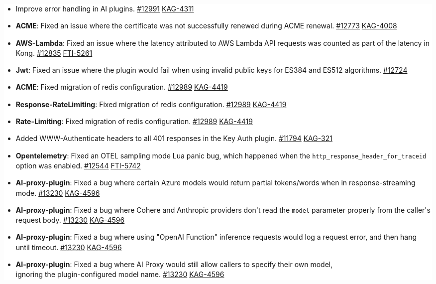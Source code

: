- Improve error handling in AI plugins.
 [#12991](https://github.com/Kong/kong/issues/12991)
 [KAG-4311](https://konghq.atlassian.net/browse/KAG-4311)

- **ACME**: Fixed an issue where the certificate was not successfully renewed during ACME renewal.
 [#12773](https://github.com/Kong/kong/issues/12773)
 [KAG-4008](https://konghq.atlassian.net/browse/KAG-4008)

- **AWS-Lambda**: Fixed an issue where the latency attributed to AWS Lambda API requests was counted as part of the latency in Kong.
 [#12835](https://github.com/Kong/kong/issues/12835)
 [FTI-5261](https://konghq.atlassian.net/browse/FTI-5261)

- **Jwt**: Fixed an issue where the plugin would fail when using invalid public keys for ES384 and ES512 algorithms.
 [#12724](https://github.com/Kong/kong/issues/12724)


- **ACME**: Fixed migration of redis configuration.
 [#12989](https://github.com/Kong/kong/issues/12989)
 [KAG-4419](https://konghq.atlassian.net/browse/KAG-4419)

- **Response-RateLimiting**: Fixed migration of redis configuration.
 [#12989](https://github.com/Kong/kong/issues/12989)
 [KAG-4419](https://konghq.atlassian.net/browse/KAG-4419)

- **Rate-Limiting**: Fixed migration of redis configuration.
 [#12989](https://github.com/Kong/kong/issues/12989)
 [KAG-4419](https://konghq.atlassian.net/browse/KAG-4419)

- Added WWW-Authenticate headers to all 401 responses in the Key Auth plugin.
 [#11794](https://github.com/Kong/kong/issues/11794)
 [KAG-321](https://konghq.atlassian.net/browse/KAG-321)

- **Opentelemetry**: Fixed an OTEL sampling mode Lua panic bug, which happened when the `http_response_header_for_traceid` option was enabled.
 [#12544](https://github.com/Kong/kong/issues/12544)
 [FTI-5742](https://konghq.atlassian.net/browse/FTI-5742)

- **AI-proxy-plugin**: Fixed a bug where certain Azure models would return partial tokens/words 
when in response-streaming mode.
 [#13230](https://github.com/Kong/kong/issues/13230)
 [KAG-4596](https://konghq.atlassian.net/browse/KAG-4596)

- **AI-proxy-plugin**: Fixed a bug where Cohere and Anthropic providers don't read the `model` parameter properly 
from the caller's request body.
 [#13230](https://github.com/Kong/kong/issues/13230)
 [KAG-4596](https://konghq.atlassian.net/browse/KAG-4596)

- **AI-proxy-plugin**: Fixed a bug where using "OpenAI Function" inference requests would log a 
request error, and then hang until timeout.
 [#13230](https://github.com/Kong/kong/issues/13230)
 [KAG-4596](https://konghq.atlassian.net/browse/KAG-4596)

- **AI-proxy-plugin**: Fixed a bug where AI Proxy would still allow callers to specify their own model,  
ignoring the plugin-configured model name.
 [#13230](https://github.com/Kong/kong/issues/13230)
 [KAG-4596](https://konghq.atlassian.net/browse/KAG-4596)
